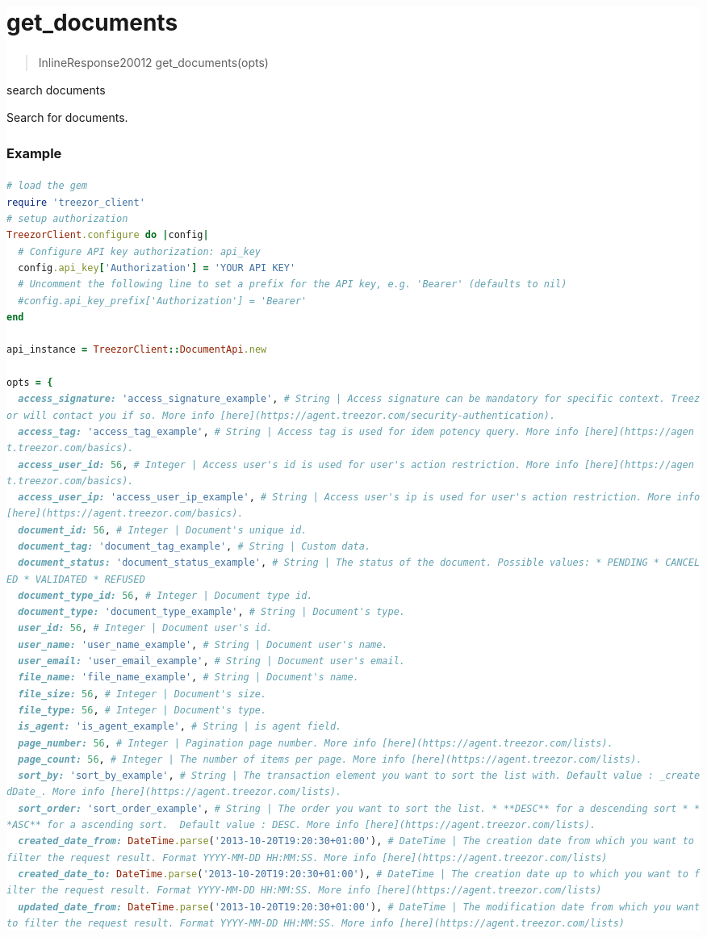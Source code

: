 

# **get_documents**
> InlineResponse20012 get_documents(opts)

search documents

Search for documents.

### Example
```ruby
# load the gem
require 'treezor_client'
# setup authorization
TreezorClient.configure do |config|
  # Configure API key authorization: api_key
  config.api_key['Authorization'] = 'YOUR API KEY'
  # Uncomment the following line to set a prefix for the API key, e.g. 'Bearer' (defaults to nil)
  #config.api_key_prefix['Authorization'] = 'Bearer'
end

api_instance = TreezorClient::DocumentApi.new

opts = { 
  access_signature: 'access_signature_example', # String | Access signature can be mandatory for specific context. Treezor will contact you if so. More info [here](https://agent.treezor.com/security-authentication). 
  access_tag: 'access_tag_example', # String | Access tag is used for idem potency query. More info [here](https://agent.treezor.com/basics). 
  access_user_id: 56, # Integer | Access user's id is used for user's action restriction. More info [here](https://agent.treezor.com/basics). 
  access_user_ip: 'access_user_ip_example', # String | Access user's ip is used for user's action restriction. More info [here](https://agent.treezor.com/basics). 
  document_id: 56, # Integer | Document's unique id.
  document_tag: 'document_tag_example', # String | Custom data.
  document_status: 'document_status_example', # String | The status of the document. Possible values: * PENDING * CANCELED * VALIDATED * REFUSED 
  document_type_id: 56, # Integer | Document type id.
  document_type: 'document_type_example', # String | Document's type.
  user_id: 56, # Integer | Document user's id.
  user_name: 'user_name_example', # String | Document user's name.
  user_email: 'user_email_example', # String | Document user's email.
  file_name: 'file_name_example', # String | Document's name.
  file_size: 56, # Integer | Document's size.
  file_type: 56, # Integer | Document's type.
  is_agent: 'is_agent_example', # String | is agent field.
  page_number: 56, # Integer | Pagination page number. More info [here](https://agent.treezor.com/lists). 
  page_count: 56, # Integer | The number of items per page. More info [here](https://agent.treezor.com/lists). 
  sort_by: 'sort_by_example', # String | The transaction element you want to sort the list with. Default value : _createdDate_. More info [here](https://agent.treezor.com/lists). 
  sort_order: 'sort_order_example', # String | The order you want to sort the list. * **DESC** for a descending sort * **ASC** for a ascending sort.  Default value : DESC. More info [here](https://agent.treezor.com/lists). 
  created_date_from: DateTime.parse('2013-10-20T19:20:30+01:00'), # DateTime | The creation date from which you want to filter the request result. Format YYYY-MM-DD HH:MM:SS. More info [here](https://agent.treezor.com/lists) 
  created_date_to: DateTime.parse('2013-10-20T19:20:30+01:00'), # DateTime | The creation date up to which you want to filter the request result. Format YYYY-MM-DD HH:MM:SS. More info [here](https://agent.treezor.com/lists) 
  updated_date_from: DateTime.parse('2013-10-20T19:20:30+01:00'), # DateTime | The modification date from which you want to filter the request result. Format YYYY-MM-DD HH:MM:SS. More info [here](https://agent.treezor.com/lists) 
```